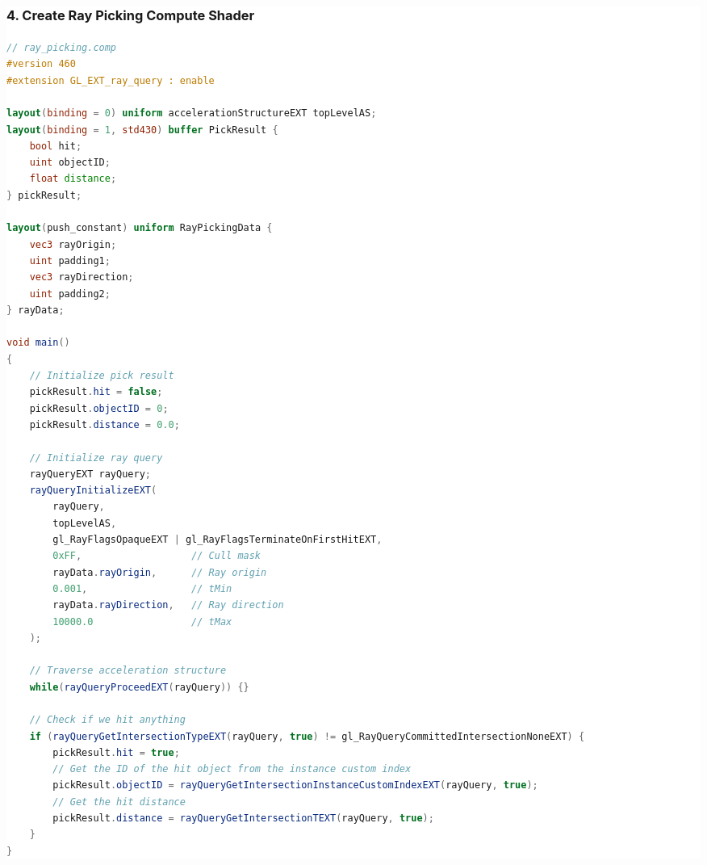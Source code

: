 
### 4. Create Ray Picking Compute Shader

```glsl
// ray_picking.comp
#version 460
#extension GL_EXT_ray_query : enable

layout(binding = 0) uniform accelerationStructureEXT topLevelAS;
layout(binding = 1, std430) buffer PickResult {
    bool hit;
    uint objectID;
    float distance;
} pickResult;

layout(push_constant) uniform RayPickingData {
    vec3 rayOrigin;
    uint padding1;
    vec3 rayDirection;
    uint padding2;
} rayData;

void main() 
{
    // Initialize pick result
    pickResult.hit = false;
    pickResult.objectID = 0;
    pickResult.distance = 0.0;
    
    // Initialize ray query
    rayQueryEXT rayQuery;
    rayQueryInitializeEXT(
        rayQuery, 
        topLevelAS, 
        gl_RayFlagsOpaqueEXT | gl_RayFlagsTerminateOnFirstHitEXT, 
        0xFF,                   // Cull mask
        rayData.rayOrigin,      // Ray origin
        0.001,                  // tMin
        rayData.rayDirection,   // Ray direction
        10000.0                 // tMax
    );
    
    // Traverse acceleration structure
    while(rayQueryProceedEXT(rayQuery)) {}
    
    // Check if we hit anything
    if (rayQueryGetIntersectionTypeEXT(rayQuery, true) != gl_RayQueryCommittedIntersectionNoneEXT) {
        pickResult.hit = true;
        // Get the ID of the hit object from the instance custom index
        pickResult.objectID = rayQueryGetIntersectionInstanceCustomIndexEXT(rayQuery, true);
        // Get the hit distance
        pickResult.distance = rayQueryGetIntersectionTEXT(rayQuery, true);
    }
}
```
